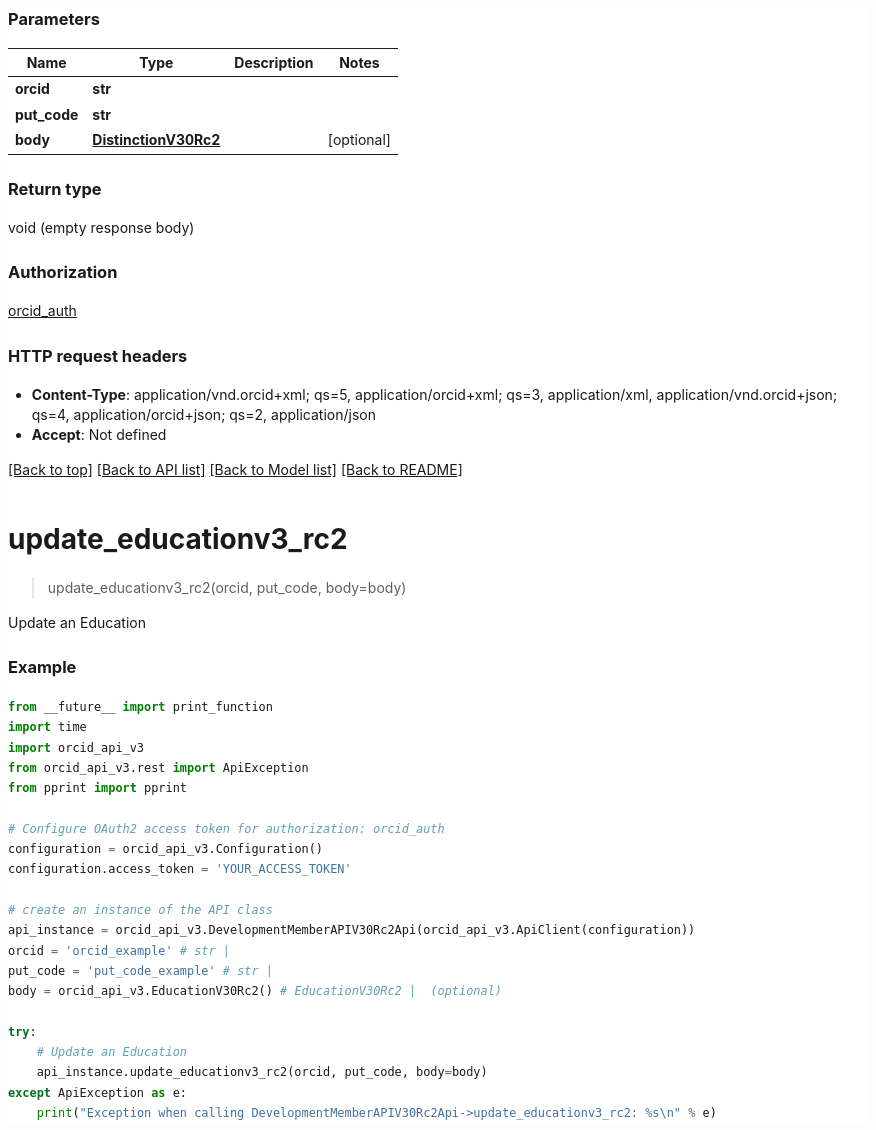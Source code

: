### Parameters

Name | Type | Description  | Notes
------------- | ------------- | ------------- | -------------
 **orcid** | **str**|  | 
 **put_code** | **str**|  | 
 **body** | [**DistinctionV30Rc2**](DistinctionV30Rc2.md)|  | [optional] 

### Return type

void (empty response body)

### Authorization

[orcid_auth](../README.md#orcid_auth)

### HTTP request headers

 - **Content-Type**: application/vnd.orcid+xml; qs=5, application/orcid+xml; qs=3, application/xml, application/vnd.orcid+json; qs=4, application/orcid+json; qs=2, application/json
 - **Accept**: Not defined

[[Back to top]](#) [[Back to API list]](../README.md#documentation-for-api-endpoints) [[Back to Model list]](../README.md#documentation-for-models) [[Back to README]](../README.md)

# **update_educationv3_rc2**
> update_educationv3_rc2(orcid, put_code, body=body)

Update an Education

### Example
```python
from __future__ import print_function
import time
import orcid_api_v3
from orcid_api_v3.rest import ApiException
from pprint import pprint

# Configure OAuth2 access token for authorization: orcid_auth
configuration = orcid_api_v3.Configuration()
configuration.access_token = 'YOUR_ACCESS_TOKEN'

# create an instance of the API class
api_instance = orcid_api_v3.DevelopmentMemberAPIV30Rc2Api(orcid_api_v3.ApiClient(configuration))
orcid = 'orcid_example' # str | 
put_code = 'put_code_example' # str | 
body = orcid_api_v3.EducationV30Rc2() # EducationV30Rc2 |  (optional)

try:
    # Update an Education
    api_instance.update_educationv3_rc2(orcid, put_code, body=body)
except ApiException as e:
    print("Exception when calling DevelopmentMemberAPIV30Rc2Api->update_educationv3_rc2: %s\n" % e)
```
